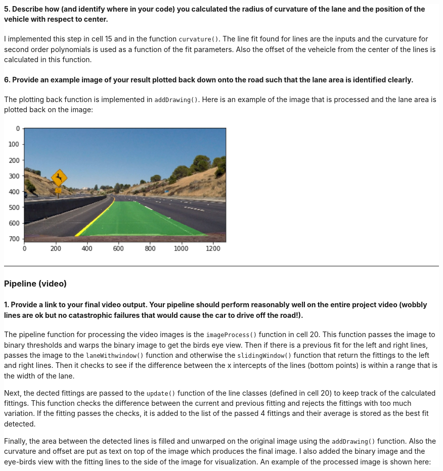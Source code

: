 #### 5. Describe how (and identify where in your code) you calculated the radius of curvature of the lane and the position of the vehicle with respect to center.

I implemented this step in cell 15 and in the function `curvature()`. The line fit found for lines are the inputs and the curvature for second order polynomials is used as a function of the fit parameters. Also the offset of the veheicle from the center of the lines is calculated in this function. 

#### 6. Provide an example image of your result plotted back down onto the road such that the lane area is identified clearly.

The plotting back function is implemented in `addDrawing()`. Here is an example of the image that is processed and the lane area is plotted back on the image:

<img src="./output_images/drawn.png" width="450" alt="Combined Image" />

---

### Pipeline (video)

#### 1. Provide a link to your final video output.  Your pipeline should perform reasonably well on the entire project video (wobbly lines are ok but no catastrophic failures that would cause the car to drive off the road!).

The pipeline function for processing the video images is the `imageProcess()` function in cell 20. This function passes the image to binary thresholds and warps the binary image to get the birds eye view. Then if there is a previous fit for the left and right lines, passes the image to the `laneWithwindow()` function and otherwise the `slidingWindow()` function that return the fittings to the left and right lines. Then it checks to see if the difference between the x intercepts of the lines (bottom points) is within a range that is the width of the lane. 

Next, the dected fittings are passed to the `update()` function of the line classes (defined in cell 20) to keep track of the calculated fittings. This function checks the difference between the current and previous fitting and rejects the fittings with too much variation. If the fitting passes the checks, it is added to the list of the passed 4 fittings and their average is stored as the best fit detected.

Finally, the area between the detected lines is filled and unwarped on the original image using the `addDrawing()` function. Also the curvature and offset are put as text on top of the image which produces the final image. I also added the binary image and the eye-birds view with the fitting lines to the side of the image for visualization. An example of the processed image is shown here:
